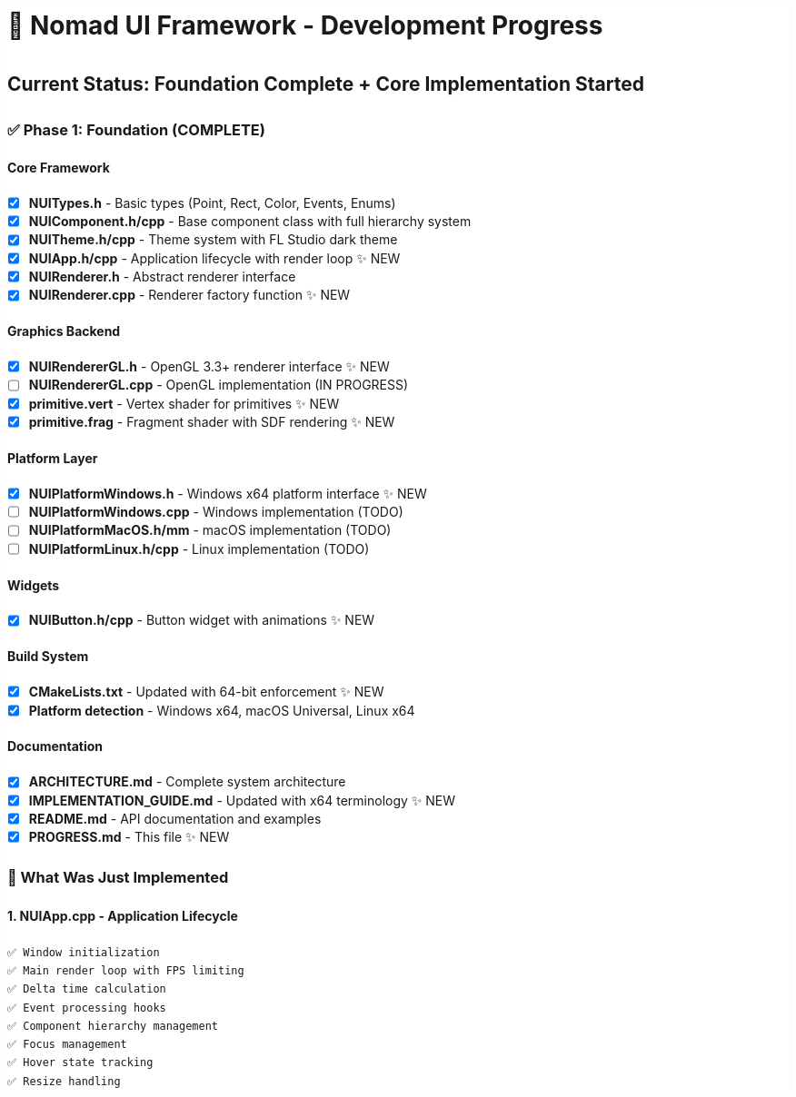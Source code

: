 # 🚀 Nomad UI Framework - Development Progress

## Current Status: Foundation Complete + Core Implementation Started

### ✅ Phase 1: Foundation (COMPLETE)

#### Core Framework
- [x] **NUITypes.h** - Basic types (Point, Rect, Color, Events, Enums)
- [x] **NUIComponent.h/cpp** - Base component class with full hierarchy system
- [x] **NUITheme.h/cpp** - Theme system with FL Studio dark theme
- [x] **NUIApp.h/cpp** - Application lifecycle with render loop ✨ NEW
- [x] **NUIRenderer.h** - Abstract renderer interface
- [x] **NUIRenderer.cpp** - Renderer factory function ✨ NEW

#### Graphics Backend
- [x] **NUIRendererGL.h** - OpenGL 3.3+ renderer interface ✨ NEW
- [ ] **NUIRendererGL.cpp** - OpenGL implementation (IN PROGRESS)
- [x] **primitive.vert** - Vertex shader for primitives ✨ NEW
- [x] **primitive.frag** - Fragment shader with SDF rendering ✨ NEW

#### Platform Layer
- [x] **NUIPlatformWindows.h** - Windows x64 platform interface ✨ NEW
- [ ] **NUIPlatformWindows.cpp** - Windows implementation (TODO)
- [ ] **NUIPlatformMacOS.h/mm** - macOS implementation (TODO)
- [ ] **NUIPlatformLinux.h/cpp** - Linux implementation (TODO)

#### Widgets
- [x] **NUIButton.h/cpp** - Button widget with animations ✨ NEW

#### Build System
- [x] **CMakeLists.txt** - Updated with 64-bit enforcement ✨ NEW
- [x] **Platform detection** - Windows x64, macOS Universal, Linux x64

#### Documentation
- [x] **ARCHITECTURE.md** - Complete system architecture
- [x] **IMPLEMENTATION_GUIDE.md** - Updated with x64 terminology ✨ NEW
- [x] **README.md** - API documentation and examples
- [x] **PROGRESS.md** - This file ✨ NEW

### 🔨 What Was Just Implemented

#### 1. NUIApp.cpp - Application Lifecycle
```cpp
✅ Window initialization
✅ Main render loop with FPS limiting
✅ Delta time calculation
✅ Event processing hooks
✅ Component hierarchy management
✅ Focus management
✅ Hover state tracking
✅ Resize handling
```
